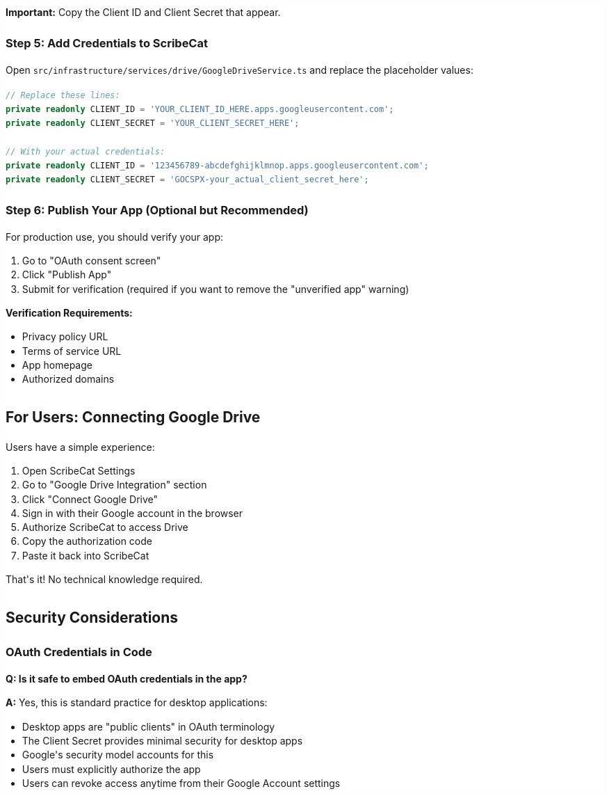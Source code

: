 **Important:** Copy the Client ID and Client Secret that appear.

### Step 5: Add Credentials to ScribeCat

Open `src/infrastructure/services/drive/GoogleDriveService.ts` and replace the placeholder values:

```typescript
// Replace these lines:
private readonly CLIENT_ID = 'YOUR_CLIENT_ID_HERE.apps.googleusercontent.com';
private readonly CLIENT_SECRET = 'YOUR_CLIENT_SECRET_HERE';

// With your actual credentials:
private readonly CLIENT_ID = '123456789-abcdefghijklmnop.apps.googleusercontent.com';
private readonly CLIENT_SECRET = 'GOCSPX-your_actual_client_secret_here';
```

### Step 6: Publish Your App (Optional but Recommended)

For production use, you should verify your app:

1. Go to "OAuth consent screen"
2. Click "Publish App"
3. Submit for verification (required if you want to remove the "unverified app" warning)

**Verification Requirements:**
- Privacy policy URL
- Terms of service URL
- App homepage
- Authorized domains

## For Users: Connecting Google Drive

Users have a simple experience:

1. Open ScribeCat Settings
2. Go to "Google Drive Integration" section
3. Click "Connect Google Drive"
4. Sign in with their Google account in the browser
5. Authorize ScribeCat to access Drive
6. Copy the authorization code
7. Paste it back into ScribeCat

That's it! No technical knowledge required.

## Security Considerations

### OAuth Credentials in Code

**Q: Is it safe to embed OAuth credentials in the app?**

**A:** Yes, this is standard practice for desktop applications:

- Desktop apps are "public clients" in OAuth terminology
- The Client Secret provides minimal security for desktop apps
- Google's security model accounts for this
- Users must explicitly authorize the app
- Users can revoke access anytime from their Google Account settings
